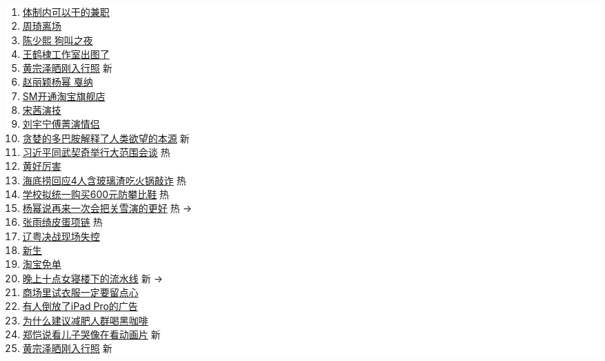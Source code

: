 1. [体制内可以干的兼职](https://s.weibo.com//weibo?q=%23%E4%BD%93%E5%88%B6%E5%86%85%E5%8F%AF%E4%BB%A5%E5%B9%B2%E7%9A%84%E5%85%BC%E8%81%8C%23&t=31&band_rank=38&Refer=top)
1. [周琦离场](https://s.weibo.com//weibo?q=%23%E5%91%A8%E7%90%A6%E7%A6%BB%E5%9C%BA%23&t=31&band_rank=39&Refer=top)
1. [陈少熙 狗叫之夜](https://s.weibo.com//weibo?q=%E9%99%88%E5%B0%91%E7%86%99%20%E7%8B%97%E5%8F%AB%E4%B9%8B%E5%A4%9C&t=31&band_rank=40&Refer=top)
1. [王鹤棣工作室出图了](https://s.weibo.com//weibo?q=%23%E7%8E%8B%E9%B9%A4%E6%A3%A3%E5%B7%A5%E4%BD%9C%E5%AE%A4%E5%87%BA%E5%9B%BE%E4%BA%86%23&t=31&band_rank=41&Refer=top)
1. [黄宗泽晒刚入行照](https://s.weibo.com//weibo?q=%23%E9%BB%84%E5%AE%97%E6%B3%BD%E6%99%92%E5%88%9A%E5%85%A5%E8%A1%8C%E7%85%A7%23&t=31&band_rank=44&Refer=top)
   新
1. [赵丽颖杨幂 戛纳](https://s.weibo.com//weibo?q=%E8%B5%B5%E4%B8%BD%E9%A2%96%E6%9D%A8%E5%B9%82%20%E6%88%9B%E7%BA%B3&t=31&band_rank=45&Refer=top)
1. [SM开通淘宝旗舰店](https://s.weibo.com//weibo?q=%23SM%E5%BC%80%E9%80%9A%E6%B7%98%E5%AE%9D%E6%97%97%E8%88%B0%E5%BA%97%23&t=31&band_rank=46&Refer=top)
1. [宋茜演技](https://s.weibo.com//weibo?q=%E5%AE%8B%E8%8C%9C%E6%BC%94%E6%8A%80&t=31&band_rank=47&Refer=top)
1. [刘宇宁傅菁演情侣](https://s.weibo.com//weibo?q=%23%E5%88%98%E5%AE%87%E5%AE%81%E5%82%85%E8%8F%81%E6%BC%94%E6%83%85%E4%BE%A3%23&t=31&band_rank=48&Refer=top)
1. [贪婪的多巴胺解释了人类欲望的本源](https://s.weibo.com//weibo?q=%E8%B4%AA%E5%A9%AA%E7%9A%84%E5%A4%9A%E5%B7%B4%E8%83%BA%E8%A7%A3%E9%87%8A%E4%BA%86%E4%BA%BA%E7%B1%BB%E6%AC%B2%E6%9C%9B%E7%9A%84%E6%9C%AC%E6%BA%90&t=31&band_rank=50&Refer=top)
   新
1. [习近平同武契奇举行大范围会谈](https://s.weibo.com//weibo?q=%23%E4%B9%A0%E8%BF%91%E5%B9%B3%E5%90%8C%E6%AD%A6%E5%A5%91%E5%A5%87%E4%B8%BE%E8%A1%8C%E5%A4%A7%E8%8C%83%E5%9B%B4%E4%BC%9A%E8%B0%88%23&Refer=new_time)
   热
1. [黄好厉害](https://s.weibo.com//weibo?q=%E9%BB%84%E5%A5%BD%E5%8E%89%E5%AE%B3&t=31&band_rank=6&Refer=top)
1. [海底捞回应4人含玻璃渣吃火锅敲诈](https://s.weibo.com//weibo?q=%23%E6%B5%B7%E5%BA%95%E6%8D%9E%E5%9B%9E%E5%BA%944%E4%BA%BA%E5%90%AB%E7%8E%BB%E7%92%83%E6%B8%A3%E5%90%83%E7%81%AB%E9%94%85%E6%95%B2%E8%AF%88%23&t=31&band_rank=7&Refer=top)
   热
1. [学校拟统一购买600元防攀比鞋](https://s.weibo.com//weibo?q=%23%E5%AD%A6%E6%A0%A1%E6%8B%9F%E7%BB%9F%E4%B8%80%E8%B4%AD%E4%B9%B0600%E5%85%83%E9%98%B2%E6%94%80%E6%AF%94%E9%9E%8B%23&t=31&band_rank=8&Refer=top)
   热
1. [杨幂说再来一次会把关雪演的更好](https://s.weibo.com//weibo?q=%23%E6%9D%A8%E5%B9%82%E8%AF%B4%E5%86%8D%E6%9D%A5%E4%B8%80%E6%AC%A1%E4%BC%9A%E6%8A%8A%E5%85%B3%E9%9B%AA%E6%BC%94%E7%9A%84%E6%9B%B4%E5%A5%BD%23&t=31&band_rank=9&Refer=top)
   热 ->
1. [张雨绮皮蛋项链](https://s.weibo.com//weibo?q=%23%E5%BC%A0%E9%9B%A8%E7%BB%AE%E7%9A%AE%E8%9B%8B%E9%A1%B9%E9%93%BE%23&t=31&band_rank=14&Refer=top)
   热
1. [辽粤决战现场失控](https://s.weibo.com//weibo?q=%23%E8%BE%BD%E7%B2%A4%E5%86%B3%E6%88%98%E7%8E%B0%E5%9C%BA%E5%A4%B1%E6%8E%A7%23&t=31&band_rank=16&Refer=top)
1. [新生](https://s.weibo.com//weibo?q=%E6%96%B0%E7%94%9F&t=31&band_rank=17&Refer=top)
1. [淘宝免单](https://s.weibo.com//weibo?q=%E6%B7%98%E5%AE%9D%E5%85%8D%E5%8D%95&t=31&band_rank=20&Refer=top)
1. [晚上十点女寝楼下的流水线](https://s.weibo.com//weibo?q=%23%E6%99%9A%E4%B8%8A%E5%8D%81%E7%82%B9%E5%A5%B3%E5%AF%9D%E6%A5%BC%E4%B8%8B%E7%9A%84%E6%B5%81%E6%B0%B4%E7%BA%BF%23&t=31&band_rank=22&Refer=top)
   新 ->
1. [商场里试衣服一定要留点心](https://s.weibo.com//weibo?q=%23%E5%95%86%E5%9C%BA%E9%87%8C%E8%AF%95%E8%A1%A3%E6%9C%8D%E4%B8%80%E5%AE%9A%E8%A6%81%E7%95%99%E7%82%B9%E5%BF%83%23&t=31&band_rank=25&Refer=top)
1. [有人倒放了iPad Pro的广告](https://s.weibo.com//weibo?q=%E6%9C%89%E4%BA%BA%E5%80%92%E6%94%BE%E4%BA%86iPad%20Pro%E7%9A%84%E5%B9%BF%E5%91%8A&t=31&band_rank=26&Refer=top)
1. [为什么建议减肥人群喝黑咖啡](https://s.weibo.com//weibo?q=%23%E4%B8%BA%E4%BB%80%E4%B9%88%E5%BB%BA%E8%AE%AE%E5%87%8F%E8%82%A5%E4%BA%BA%E7%BE%A4%E5%96%9D%E9%BB%91%E5%92%96%E5%95%A1%23&t=31&band_rank=28&Refer=top)
1. [郑恺说看儿子哭像在看动画片](https://s.weibo.com//weibo?q=%23%E9%83%91%E6%81%BA%E8%AF%B4%E7%9C%8B%E5%84%BF%E5%AD%90%E5%93%AD%E5%83%8F%E5%9C%A8%E7%9C%8B%E5%8A%A8%E7%94%BB%E7%89%87%23&t=31&band_rank=29&Refer=top)
   新
1. [黄宗泽晒刚入行照](https://s.weibo.com//weibo?q=%23%E9%BB%84%E5%AE%97%E6%B3%BD%E6%99%92%E5%88%9A%E5%85%A5%E8%A1%8C%E7%85%A7%23&t=31&band_rank=30&Refer=top)
   新